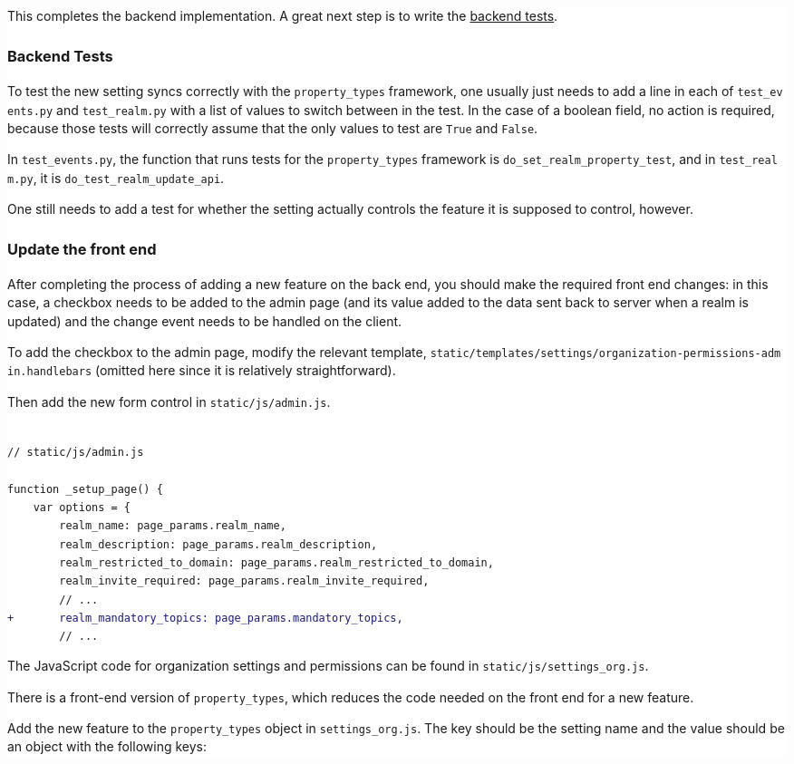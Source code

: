 This completes the backend implementation. A great next step is to
write the [backend tests](testing-with-django.html).

### Backend Tests

To test the new setting syncs correctly with the `property_types`
framework, one usually just needs to add a line in each of
`test_events.py` and `test_realm.py` with a list of values to switch
between in the test.  In the case of a boolean field, no action is
required, because those tests will correctly assume that the only
values to test are `True` and `False`.

In `test_events.py`, the function that runs tests for the `property_types`
framework is `do_set_realm_property_test`, and in `test_realm.py`, it is
`do_test_realm_update_api`.

One still needs to add a test for whether the setting actually
controls the feature it is supposed to control, however.

### Update the front end

After completing the process of adding a new feature on the back end,
you should make the required front end changes: in this case, a checkbox needs
to be added to the admin page (and its value added to the data sent back
to server when a realm is updated) and the change event needs to be
handled on the client.

To add the checkbox to the admin page, modify the relevant template,
`static/templates/settings/organization-permissions-admin.handlebars`
(omitted here since it is relatively straightforward).

Then add the new form control in `static/js/admin.js`.

``` diff

// static/js/admin.js

function _setup_page() {
    var options = {
        realm_name: page_params.realm_name,
        realm_description: page_params.realm_description,
        realm_restricted_to_domain: page_params.realm_restricted_to_domain,
        realm_invite_required: page_params.realm_invite_required,
        // ...
+       realm_mandatory_topics: page_params.mandatory_topics,
        // ...
```

The JavaScript code for organization settings and permissions can be found in
`static/js/settings_org.js`.

There is a front-end version of `property_types`, which reduces the code
needed on the front end for a new feature.

Add the new feature to the `property_types` object in `settings_org.js`.
The key should be the setting name and the value should be an object with
the following keys:

